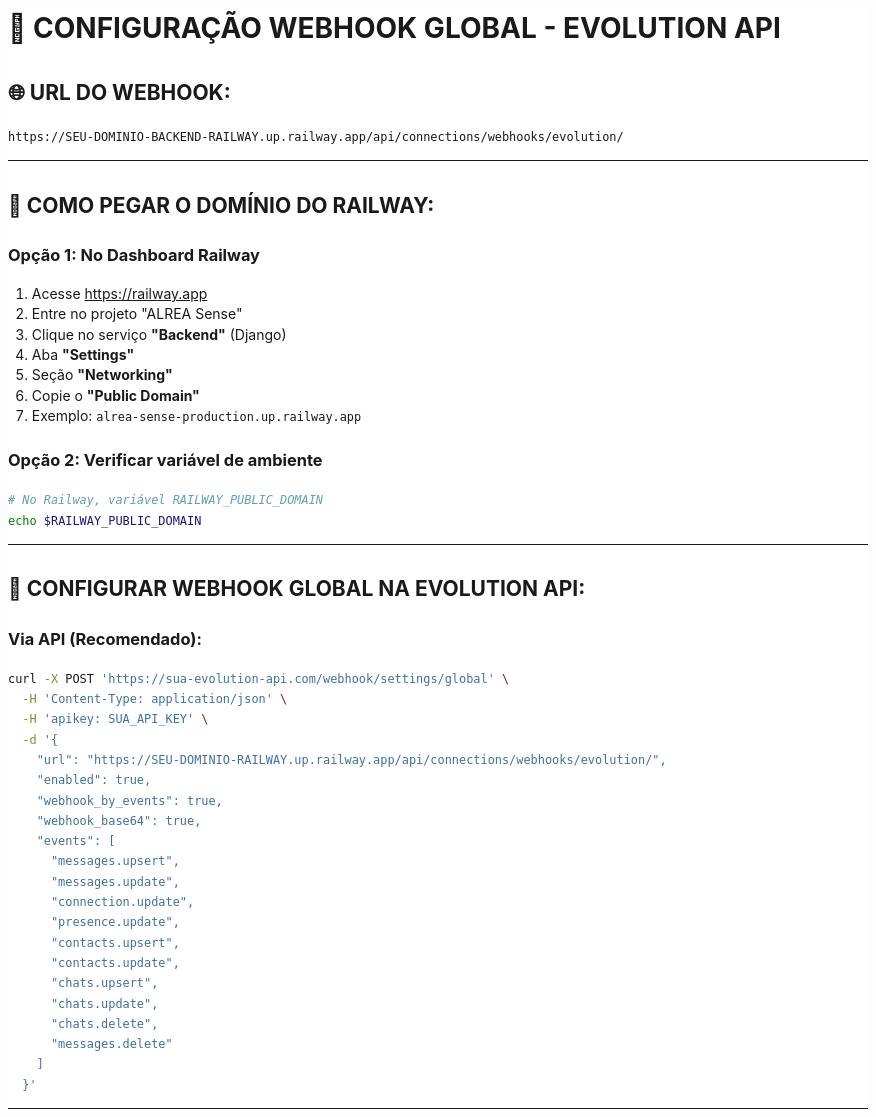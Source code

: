 # 🔔 **CONFIGURAÇÃO WEBHOOK GLOBAL - EVOLUTION API**

## 🌐 **URL DO WEBHOOK:**

```
https://SEU-DOMINIO-BACKEND-RAILWAY.up.railway.app/api/connections/webhooks/evolution/
```

---

## 📍 **COMO PEGAR O DOMÍNIO DO RAILWAY:**

### **Opção 1: No Dashboard Railway**
1. Acesse https://railway.app
2. Entre no projeto "ALREA Sense"
3. Clique no serviço **"Backend"** (Django)
4. Aba **"Settings"**
5. Seção **"Networking"**
6. Copie o **"Public Domain"**
7. Exemplo: `alrea-sense-production.up.railway.app`

### **Opção 2: Verificar variável de ambiente**
```bash
# No Railway, variável RAILWAY_PUBLIC_DOMAIN
echo $RAILWAY_PUBLIC_DOMAIN
```

---

## 🔧 **CONFIGURAR WEBHOOK GLOBAL NA EVOLUTION API:**

### **Via API (Recomendado):**

```bash
curl -X POST 'https://sua-evolution-api.com/webhook/settings/global' \
  -H 'Content-Type: application/json' \
  -H 'apikey: SUA_API_KEY' \
  -d '{
    "url": "https://SEU-DOMINIO-RAILWAY.up.railway.app/api/connections/webhooks/evolution/",
    "enabled": true,
    "webhook_by_events": true,
    "webhook_base64": true,
    "events": [
      "messages.upsert",
      "messages.update",
      "connection.update",
      "presence.update",
      "contacts.upsert",
      "contacts.update",
      "chats.upsert",
      "chats.update",
      "chats.delete",
      "messages.delete"
    ]
  }'
```

---
